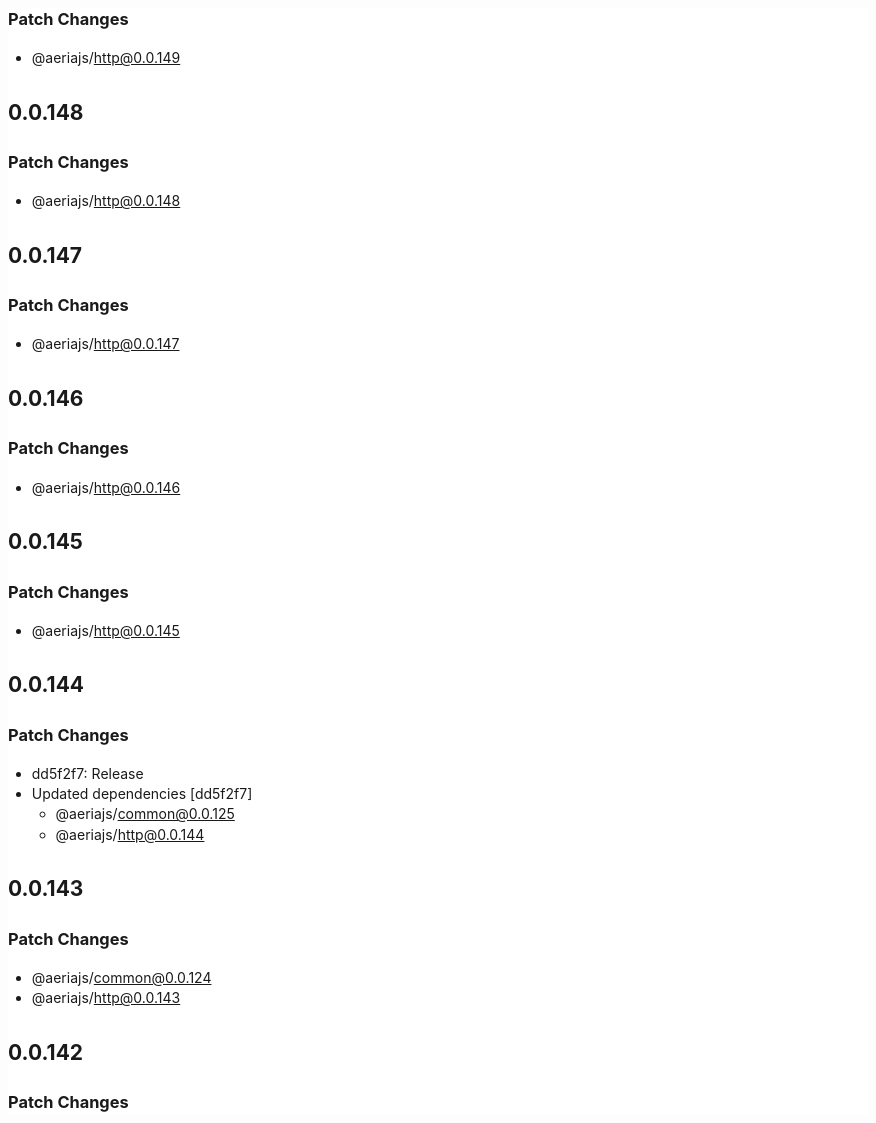 ### Patch Changes

- @aeriajs/http@0.0.149

## 0.0.148

### Patch Changes

- @aeriajs/http@0.0.148

## 0.0.147

### Patch Changes

- @aeriajs/http@0.0.147

## 0.0.146

### Patch Changes

- @aeriajs/http@0.0.146

## 0.0.145

### Patch Changes

- @aeriajs/http@0.0.145

## 0.0.144

### Patch Changes

- dd5f2f7: Release
- Updated dependencies [dd5f2f7]
  - @aeriajs/common@0.0.125
  - @aeriajs/http@0.0.144

## 0.0.143

### Patch Changes

- @aeriajs/common@0.0.124
- @aeriajs/http@0.0.143

## 0.0.142

### Patch Changes
